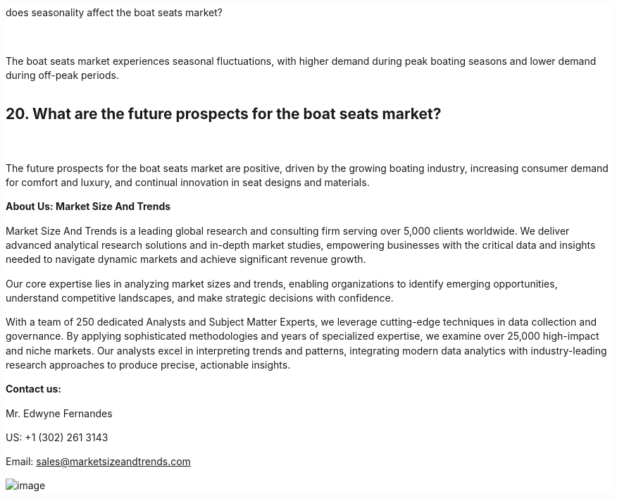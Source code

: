 does seasonality affect the boat seats market?</h2><p>&nbsp;</p><p>The boat seats market experiences seasonal fluctuations, with higher demand during peak boating seasons and lower demand during off-peak periods.</p><h2>20. What are the future prospects for the boat seats market?</h2><p>&nbsp;</p><p>The future prospects for the boat seats market are positive, driven by the growing boating industry, increasing consumer demand for comfort and luxury, and continual innovation in seat designs and materials.</p></body></html></p><p><strong>About Us:&nbsp;Market Size And Trends</strong></p><p>Market Size And Trends&nbsp;is a leading global research and consulting firm serving over 5,000 clients worldwide. We deliver advanced analytical research solutions and in-depth market studies, empowering businesses with the critical data and insights needed to navigate dynamic markets and achieve significant revenue growth.</p><p>Our core expertise lies in analyzing market sizes and trends, enabling organizations to identify emerging opportunities, understand competitive landscapes, and make strategic decisions with confidence.</p><p>With a team of 250 dedicated Analysts and Subject Matter Experts, we leverage cutting-edge techniques in data collection and governance. By applying sophisticated methodologies and years of specialized expertise, we examine over 25,000 high-impact and niche markets. Our analysts excel in interpreting trends and patterns, integrating modern data analytics with industry-leading research approaches to produce precise, actionable insights.</p><p><strong>Contact us:</strong></p><p>Mr. Edwyne Fernandes</p><p>US: +1 (302) 261 3143</p><p>Email: <a href="mailto:sales@marketsizeandtrends.com">sales@marketsizeandtrends.com</a>&nbsp;</p>
![image](https://github.com/user-attachments/assets/acd00fd4-9316-46fb-8655-362a9e0c985f)
